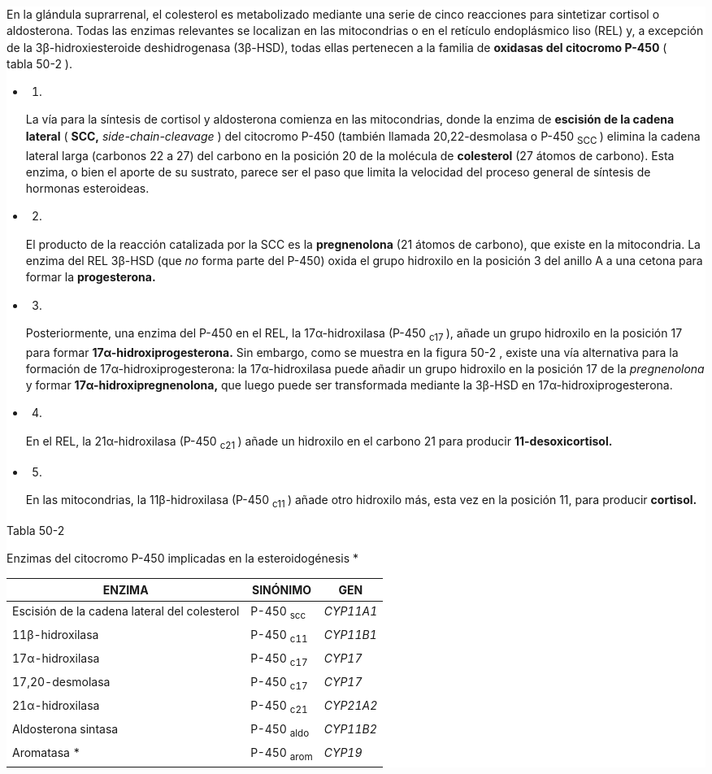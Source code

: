 En la glándula suprarrenal, el colesterol es metabolizado mediante una serie de cinco reacciones para sintetizar cortisol o aldosterona. Todas las enzimas relevantes se localizan en las mitocondrias o en el retículo endoplásmico liso (REL) y, a excepción de la 3β-hidroxiesteroide deshidrogenasa (3β-HSD), todas ellas pertenecen a la familia de **oxidasas del citocromo P-450** ( tabla 50-2 ).

-   1.
    
    La vía para la síntesis de cortisol y aldosterona comienza en las mitocondrias, donde la enzima de **escisión de la cadena lateral** ( **SCC,** _side-chain-cleavage_ ) del citocromo P-450 (también llamada 20,22-desmolasa o P-450 <sub>SCC </sub> ) elimina la cadena lateral larga (carbonos 22 a 27) del carbono en la posición 20 de la molécula de **colesterol** (27 átomos de carbono). Esta enzima, o bien el aporte de su sustrato, parece ser el paso que limita la velocidad del proceso general de síntesis de hormonas esteroideas.
    
-   2.
    
    El producto de la reacción catalizada por la SCC es la **pregnenolona** (21 átomos de carbono), que existe en la mitocondria. La enzima del REL 3β-HSD (que _no_ forma parte del P-450) oxida el grupo hidroxilo en la posición 3 del anillo A a una cetona para formar la **progesterona.**
    
-   3.
    
    Posteriormente, una enzima del P-450 en el REL, la 17α-hidroxilasa (P-450 <sub>c17 </sub> ), añade un grupo hidroxilo en la posición 17 para formar **17α-hidroxiprogesterona.** Sin embargo, como se muestra en la figura 50-2 , existe una vía alternativa para la formación de 17α-hidroxiprogesterona: la 17α-hidroxilasa puede añadir un grupo hidroxilo en la posición 17 de la _pregnenolona_ y formar **17α-hidroxipregnenolona,** que luego puede ser transformada mediante la 3β-HSD en 17α-hidroxiprogesterona.
    
-   4.
    
    En el REL, la 21α-hidroxilasa (P-450 <sub>c21 </sub> ) añade un hidroxilo en el carbono 21 para producir **11-desoxicortisol.**
    
-   5.
    
    En las mitocondrias, la 11β-hidroxilasa (P-450 <sub>c11 </sub> ) añade otro hidroxilo más, esta vez en la posición 11, para producir **cortisol.**
    

Tabla 50-2

Enzimas del citocromo P-450 implicadas en la esteroidogénesis *

| ENZIMA | SINÓNIMO | GEN |
| --- | --- | --- |
| Escisión de la cadena lateral del colesterol | P-450 <sub>scc</sub> | _CYP11A1_ |
| 11β-hidroxilasa | P-450 <sub>c11</sub> | _CYP11B1_ |
| 17α-hidroxilasa | P-450 <sub>c17</sub> | _CYP17_ |
| 17,20-desmolasa | P-450 <sub>c17</sub> | _CYP17_ |
| 21α-hidroxilasa | P-450 <sub>c21</sub> | _CYP21A2_ |
| Aldosterona sintasa | P-450 <sub>aldo</sub> | _CYP11B2_ |
| Aromatasa * | P-450 <sub>arom</sub> | _CYP19_ |
